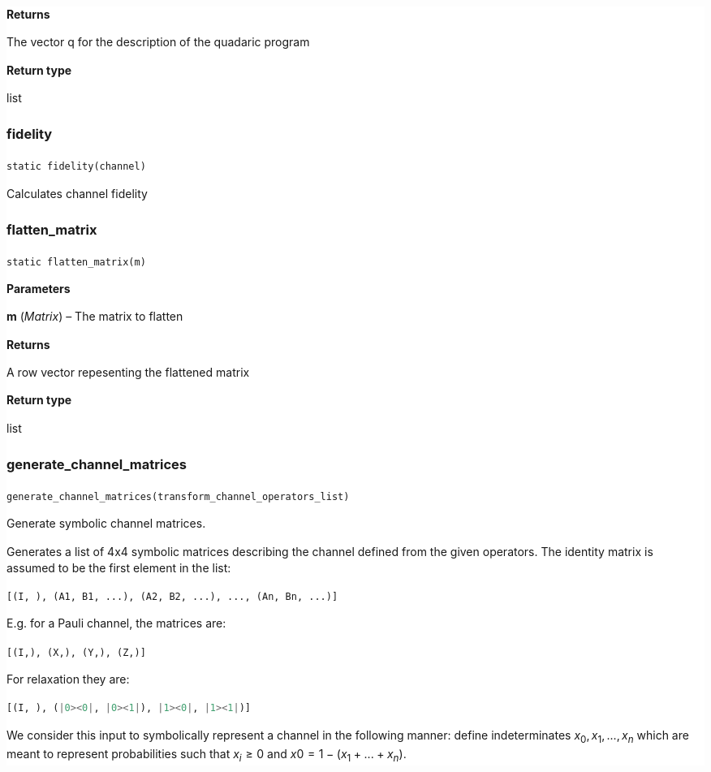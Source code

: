**Returns**

The vector q for the description of the quadaric program

**Return type**

list

### fidelity

<span id="qiskit.providers.aer.utils.NoiseTransformer.fidelity" />

`static fidelity(channel)`

Calculates channel fidelity

### flatten\_matrix

<span id="qiskit.providers.aer.utils.NoiseTransformer.flatten_matrix" />

`static flatten_matrix(m)`

**Parameters**

**m** (*Matrix*) – The matrix to flatten

**Returns**

A row vector repesenting the flattened matrix

**Return type**

list

### generate\_channel\_matrices

<span id="qiskit.providers.aer.utils.NoiseTransformer.generate_channel_matrices" />

`generate_channel_matrices(transform_channel_operators_list)`

Generate symbolic channel matrices.

Generates a list of 4x4 symbolic matrices describing the channel defined from the given operators. The identity matrix is assumed to be the first element in the list:

```python
[(I, ), (A1, B1, ...), (A2, B2, ...), ..., (An, Bn, ...)]
```

E.g. for a Pauli channel, the matrices are:

```python
[(I,), (X,), (Y,), (Z,)]
```

For relaxation they are:

```python
[(I, ), (|0><0|, |0><1|), |1><0|, |1><1|)]
```

We consider this input to symbolically represent a channel in the following manner: define indeterminates $x_0, x_1, ..., x_n$ which are meant to represent probabilities such that $x_i \ge 0$ and $x0 = 1-(x_1 + ... + x_n)$.
